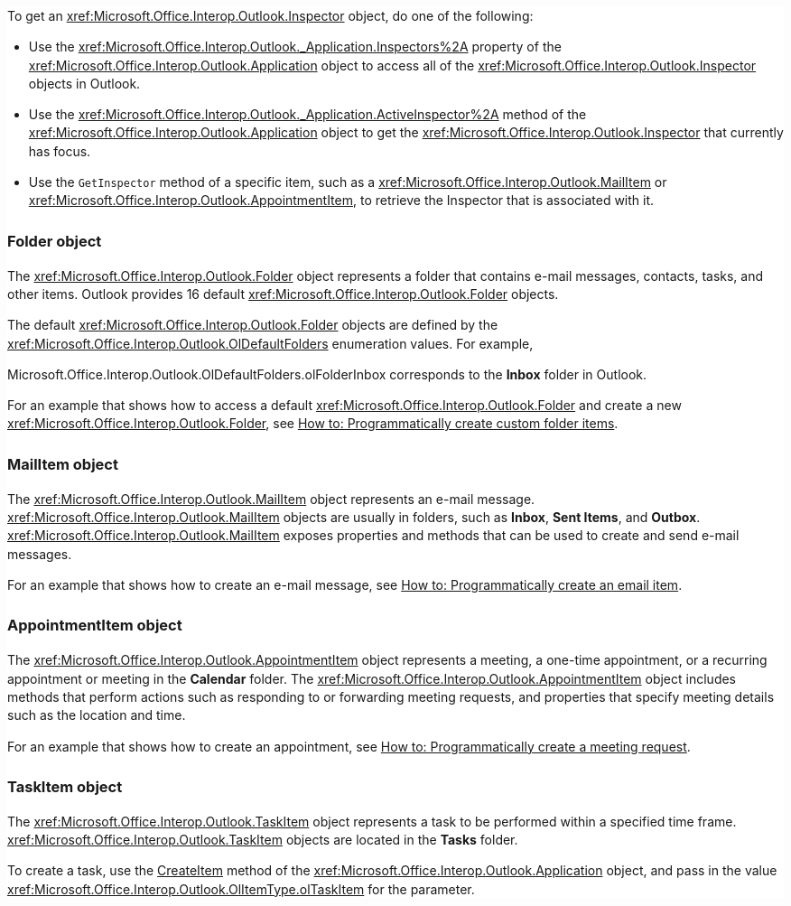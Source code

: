  To get an <xref:Microsoft.Office.Interop.Outlook.Inspector> object, do one of the following:

- Use the <xref:Microsoft.Office.Interop.Outlook._Application.Inspectors%2A> property of the <xref:Microsoft.Office.Interop.Outlook.Application> object to access all of the <xref:Microsoft.Office.Interop.Outlook.Inspector> objects in Outlook.

- Use the <xref:Microsoft.Office.Interop.Outlook._Application.ActiveInspector%2A> method of the <xref:Microsoft.Office.Interop.Outlook.Application> object to get the <xref:Microsoft.Office.Interop.Outlook.Inspector> that currently has focus.

- Use the `GetInspector` method of a specific item, such as a <xref:Microsoft.Office.Interop.Outlook.MailItem> or <xref:Microsoft.Office.Interop.Outlook.AppointmentItem>, to retrieve the Inspector that is associated with it.

### Folder object
 The <xref:Microsoft.Office.Interop.Outlook.Folder> object represents a folder that contains e-mail messages, contacts, tasks, and other items. Outlook provides 16 default <xref:Microsoft.Office.Interop.Outlook.Folder> objects.

 The default <xref:Microsoft.Office.Interop.Outlook.Folder> objects are defined by the <xref:Microsoft.Office.Interop.Outlook.OlDefaultFolders> enumeration values. For example,

 Microsoft.Office.Interop.Outlook.OlDefaultFolders.olFolderInbox corresponds to the **Inbox** folder in Outlook.

 For an example that shows how to access a default <xref:Microsoft.Office.Interop.Outlook.Folder> and create a new <xref:Microsoft.Office.Interop.Outlook.Folder>, see [How to: Programmatically create custom folder items](../vsto/how-to-programmatically-create-custom-folder-items.md).

### MailItem object
 The <xref:Microsoft.Office.Interop.Outlook.MailItem> object represents an e-mail message. <xref:Microsoft.Office.Interop.Outlook.MailItem> objects are usually in folders, such as **Inbox**, **Sent Items**, and **Outbox**. <xref:Microsoft.Office.Interop.Outlook.MailItem> exposes properties and methods that can be used to create and send e-mail messages.

 For an example that shows how to create an e-mail message, see [How to: Programmatically create an email item](../vsto/how-to-programmatically-create-an-e-mail-item.md).

### AppointmentItem object
 The <xref:Microsoft.Office.Interop.Outlook.AppointmentItem> object represents a meeting, a one-time appointment, or a recurring appointment or meeting in the **Calendar** folder. The <xref:Microsoft.Office.Interop.Outlook.AppointmentItem> object includes methods that perform actions such as responding to or forwarding meeting requests, and properties that specify meeting details such as the location and time.

 For an example that shows how to create an appointment, see [How to: Programmatically create a meeting request](../vsto/how-to-programmatically-create-a-meeting-request.md).

### TaskItem object
 The <xref:Microsoft.Office.Interop.Outlook.TaskItem> object represents a task to be performed within a specified time frame. <xref:Microsoft.Office.Interop.Outlook.TaskItem> objects are located in the **Tasks** folder.

 To create a task, use the [CreateItem](/previous-versions/office/developer/office-2003/aa220082(v=office.11)) method of the <xref:Microsoft.Office.Interop.Outlook.Application> object, and pass in the value <xref:Microsoft.Office.Interop.Outlook.OlItemType.olTaskItem> for the parameter.

